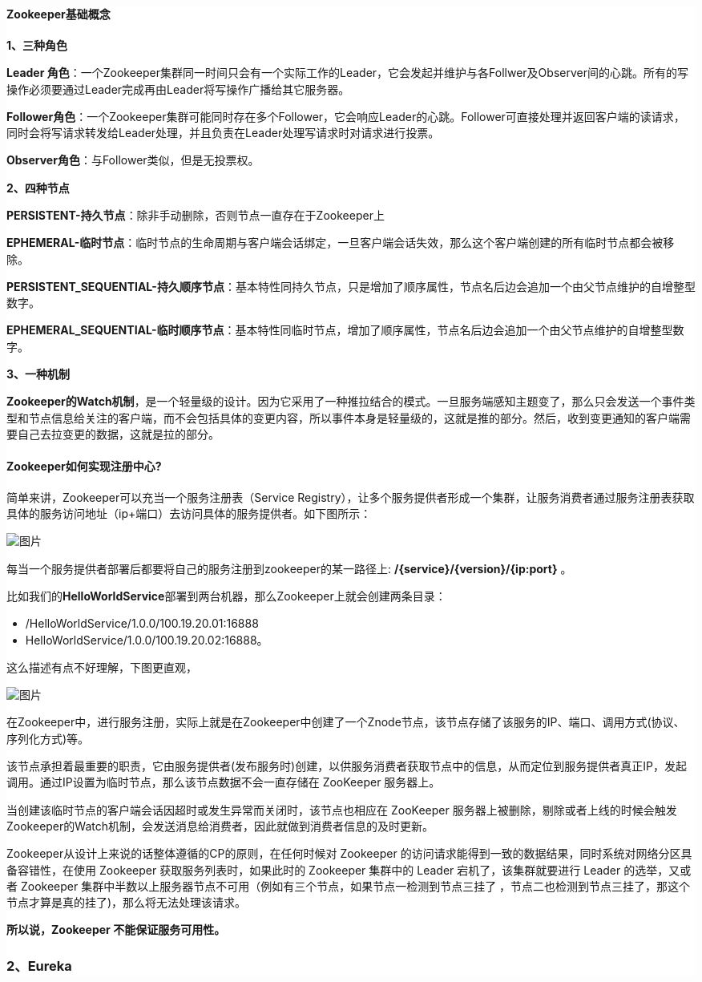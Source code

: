 #### Zookeeper基础概念

**1、三种角色**

**Leader 角色**：一个Zookeeper集群同一时间只会有一个实际工作的Leader，它会发起并维护与各Follwer及Observer间的心跳。所有的写操作必须要通过Leader完成再由Leader将写操作广播给其它服务器。

**Follower角色**：一个Zookeeper集群可能同时存在多个Follower，它会响应Leader的心跳。Follower可直接处理并返回客户端的读请求，同时会将写请求转发给Leader处理，并且负责在Leader处理写请求时对请求进行投票。

**Observer角色**：与Follower类似，但是无投票权。

**2、四种节点**

**PERSISTENT-持久节点**：除非手动删除，否则节点一直存在于Zookeeper上

**EPHEMERAL-临时节点**：临时节点的生命周期与客户端会话绑定，一旦客户端会话失效，那么这个客户端创建的所有临时节点都会被移除。

**PERSISTENT_SEQUENTIAL-持久顺序节点**：基本特性同持久节点，只是增加了顺序属性，节点名后边会追加一个由父节点维护的自增整型数字。

**EPHEMERAL_SEQUENTIAL-临时顺序节点**：基本特性同临时节点，增加了顺序属性，节点名后边会追加一个由父节点维护的自增整型数字。

**3、一种机制**

**Zookeeper的Watch机制**，是一个轻量级的设计。因为它采用了一种推拉结合的模式。一旦服务端感知主题变了，那么只会发送一个事件类型和节点信息给关注的客户端，而不会包括具体的变更内容，所以事件本身是轻量级的，这就是推的部分。然后，收到变更通知的客户端需要自己去拉变更的数据，这就是拉的部分。

#### **Zookeeper如何实现注册中心?**

简单来讲，Zookeeper可以充当一个服务注册表（Service Registry），让多个服务提供者形成一个集群，让服务消费者通过服务注册表获取具体的服务访问地址（ip+端口）去访问具体的服务提供者。如下图所示：

![图片](images/640-20220109124653254)

每当一个服务提供者部署后都要将自己的服务注册到zookeeper的某一路径上: **/{service}/{version}/{ip:port}** 。

比如我们的**HelloWorldService**部署到两台机器，那么Zookeeper上就会创建两条目录：

- /HelloWorldService/1.0.0/100.19.20.01:16888
- HelloWorldService/1.0.0/100.19.20.02:16888。

这么描述有点不好理解，下图更直观，

![图片](images/640-20220109124653227)

在Zookeeper中，进行服务注册，实际上就是在Zookeeper中创建了一个Znode节点，该节点存储了该服务的IP、端口、调用方式(协议、序列化方式)等。

该节点承担着最重要的职责，它由服务提供者(发布服务时)创建，以供服务消费者获取节点中的信息，从而定位到服务提供者真正IP，发起调用。通过IP设置为临时节点，那么该节点数据不会一直存储在 ZooKeeper 服务器上。

当创建该临时节点的客户端会话因超时或发生异常而关闭时，该节点也相应在 ZooKeeper 服务器上被删除，剔除或者上线的时候会触发Zookeeper的Watch机制，会发送消息给消费者，因此就做到消费者信息的及时更新。

Zookeeper从设计上来说的话整体遵循的CP的原则，在任何时候对 Zookeeper 的访问请求能得到一致的数据结果，同时系统对网络分区具备容错性，在使用 Zookeeper 获取服务列表时，如果此时的 Zookeeper 集群中的 Leader 宕机了，该集群就要进行 Leader 的选举，又或者 Zookeeper 集群中半数以上服务器节点不可用（例如有三个节点，如果节点一检测到节点三挂了 ，节点二也检测到节点三挂了，那这个节点才算是真的挂了)，那么将无法处理该请求。

**所以说，Zookeeper 不能保证服务可用性。**

### 2、Eureka
